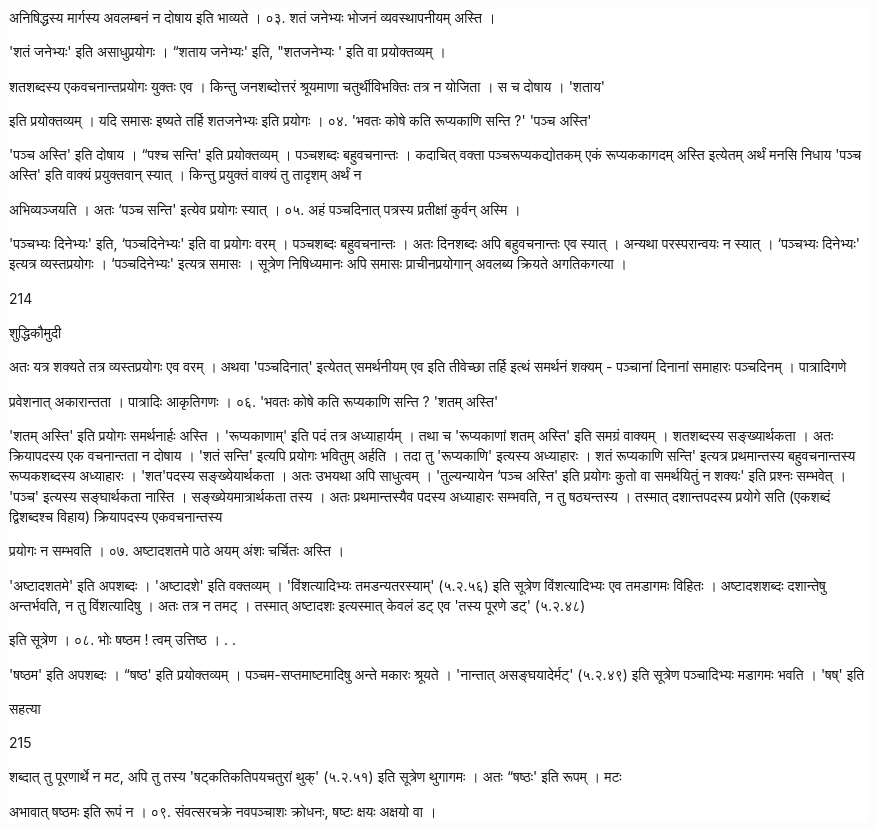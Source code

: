 अनिषिद्धस्य मार्गस्य अवलम्बनं न दोषाय इति भाव्यते । ०३. शतं जनेभ्यः भोजनं व्यवस्थापनीयम् अस्ति । 

'शतं जनेभ्यः' इति असाधुप्रयोगः । “शताय जनेभ्यः' इति, "शतजनेभ्यः ' इति वा प्रयोक्तव्यम् । 

शतशब्दस्य एकवचनान्तप्रयोगः युक्तः एव । किन्तु जनशब्दोत्तरं श्रूयमाणा चतुर्थीविभक्तिः तत्र न योजिता । स च दोषाय । 'शताय' 

इति प्रयोक्तव्यम् । यदि समासः इष्यते तर्हि शतजनेभ्यः इति प्रयोगः । ०४. 'भवतः कोषे कति रूप्यकाणि सन्ति ?' 'पञ्च अस्ति' 

'पञ्च अस्ति' इति दोषाय । “पश्च सन्ति' इति प्रयोक्तव्यम् । पञ्चशब्दः बहुवचनान्तः । कदाचित् वक्ता पञ्चरूप्यकद्योतकम् एकं रूप्यककागदम् अस्ति इत्येतम् अर्थं मनसि निधाय 'पञ्च अस्ति' इति वाक्यं प्रयुक्तवान् स्यात् । किन्तु प्रयुक्तं वाक्यं तु तादृशम् अर्थं न 

अभिव्यञ्जयति । अतः ‘पञ्च सन्ति' इत्येव प्रयोगः स्यात् । ०५. अहं पञ्चदिनात् पत्रस्य प्रतीक्षां कुर्वन् अस्मि । 

'पञ्चभ्यः दिनेभ्यः' इति, ‘पञ्चदिनेभ्यः' इति वा प्रयोगः वरम् । पञ्चशब्दः बहुवचनान्तः । अतः दिनशब्दः अपि बहुवचनान्तः एव स्यात् । अन्यथा परस्परान्वयः न स्यात् । ‘पञ्चभ्यः दिनेभ्यः' इत्यत्र व्यस्तप्रयोगः । ‘पञ्चदिनेभ्यः' इत्यत्र समासः । सूत्रेण निषिध्यमानः अपि समासः प्राचीनप्रयोगान् अवलब्य क्रियते अगतिकगत्या । 

214 

शुद्धिकौमुदी 

अतः यत्र शक्यते तत्र व्यस्तप्रयोगः एव वरम् । अथवा 'पञ्चदिनात्' इत्येतत् समर्थनीयम् एव इति तीवेच्छा तर्हि इत्थं समर्थनं शक्यम् - पञ्चानां दिनानां समाहारः पञ्चदिनम् । पात्रादिगणे 

प्रवेशनात् अकारान्तता । पात्रादिः आकृतिगणः । ०६. 'भवतः कोषे कति रूप्यकाणि सन्ति ? 'शतम् अस्ति' 

'शतम् अस्ति' इति प्रयोगः समर्थनार्हः अस्ति । 'रूप्यकाणाम्' इति पदं तत्र अध्याहार्यम् । तथा च 'रूप्यकाणां शतम् अस्ति' इति समग्रं वाक्यम् । शतशब्दस्य सङ्ख्यार्थकता । अतः क्रियापदस्य एक वचनान्तता न दोषाय । 'शतं सन्ति' इत्यपि प्रयोगः भवितुम् अर्हति । तदा तु 'रूप्यकाणि' इत्यस्य अध्याहारः । शतं रूप्यकाणि सन्ति' इत्यत्र प्रथमान्तस्य बहुवचनान्तस्य रूप्यकशब्दस्य अध्याहारः । 'शत'पदस्य सङ्ख्येयार्थकता । अतः उभयथा अपि साधुत्वम् । 'तुल्यन्यायेन ‘पञ्च अस्ति' इति प्रयोगः कुतो वा समर्थयितुं न शक्यः' इति प्रश्नः सम्भवेत् । 'पञ्च' इत्यस्य सङ्घार्थकता नास्ति । सङ्ख्येयमात्रार्थकता तस्य । अतः प्रथमान्तस्यैव पदस्य अध्याहारः सम्भवति, न तु षठ्यन्तस्य । तस्मात् दशान्तपदस्य प्रयोगे सति (एकशब्दं द्विशब्दश्च विहाय) क्रियापदस्य एकवचनान्तस्य 

प्रयोगः न सम्भवति । ०७. अष्टादशतमे पाठे अयम् अंशः चर्चितः अस्ति । 

'अष्टादशतमे' इति अपशब्दः । 'अष्टादशे' इति वक्तव्यम् । 'विंशत्यादिभ्यः तमडन्यतरस्याम्' (५.२.५६) इति सूत्रेण विंशत्यादिभ्यः एव तमडागमः विहितः । अष्टादशशब्दः दशान्तेषु अन्तर्भवति, न तु विंशत्यादिषु । अतः तत्र न तमट् । तस्मात् अष्टादशः इत्यस्मात् केवलं डट् एव 'तस्य पूरणे डट्' (५.२.४८) 

इति सूत्रेण । ०८. भोः षष्ठम ! त्वम् उत्तिष्ठ । . . 

'षष्ठम' इति अपशब्दः । “षष्ठ' इति प्रयोक्तव्यम् । पञ्चम-सप्तमाष्टमादिषु अन्ते मकारः श्रूयते । 'नान्तात् असङ्घयादेर्मट्' (५.२.४९) इति सूत्रेण पञ्चादिभ्यः मडागमः भवति । 'षष्' इति 

सहत्या 

215 

शब्दात् तु पूरणार्थे न मट, अपि तु तस्य 'षट्कतिकतिपयचतुरां थुक्' (५.२.५१) इति सूत्रेण थुगागमः । अतः “षष्ठः' इति रूपम् । मटः 

अभावात् षष्ठमः इति रूपं न । ०९. संवत्सरचक्रे नवपञ्चाशः क्रोधनः, षष्टः क्षयः अक्षयो वा । 
